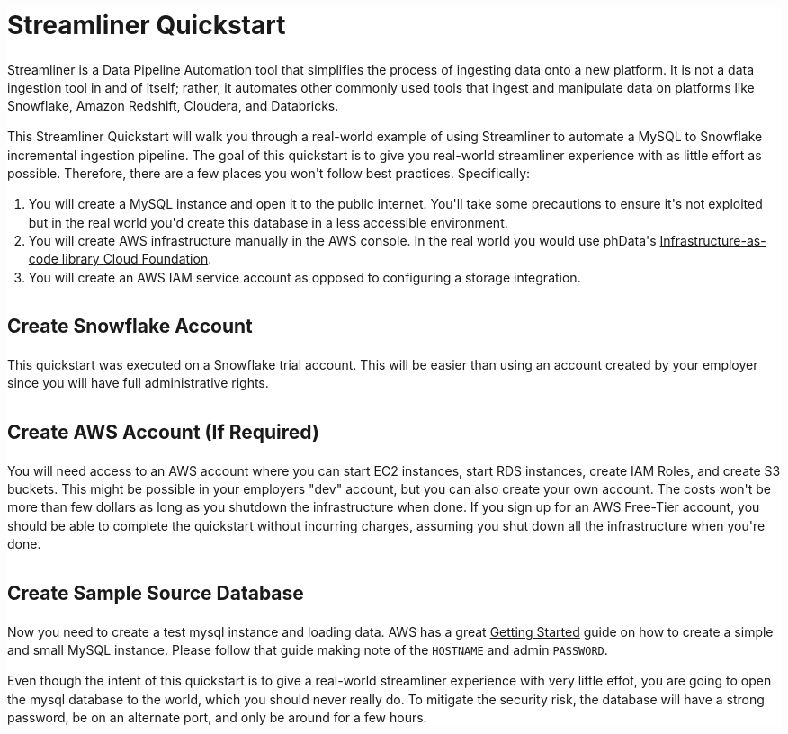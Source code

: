 # Streamliner Quickstart

Streamliner is a Data Pipeline Automation tool that simplifies the process of ingesting data onto a new platform. It is not a data ingestion tool in and of itself; rather, it automates other commonly used tools that ingest and manipulate data on platforms like Snowflake, Amazon Redshift, Cloudera, and Databricks.

This Streamliner Quickstart will walk you through a real-world example of using Streamliner to automate a MySQL to Snowflake
incremental ingestion pipeline. The goal of this quickstart is to give you real-world streamliner experience with as 
little effort as possible. Therefore, there are a few places you won't follow best practices. Specifically:

1. You will create a MySQL instance and open it to the public internet. You'll take some precautions to ensure it's not exploited but in the real world you'd create this database in a less accessible environment.
2. You will create AWS infrastructure manually in the AWS console. In the real world you would use phData's [Infrastructure-as-code library Cloud Foundation](https://docs.customer.phdata.io/docs/cloudfoundation/).
3. You will create an AWS IAM service account as opposed to configuring a storage integration.

## Create Snowflake Account

This quickstart was executed on a [Snowflake trial](https://trial.snowflake.com/) account. This will be easier than using
an account created by your employer since you will have full administrative rights.

## Create AWS Account (If Required)

You will need access to an AWS account where you can start EC2 instances, start RDS instances, create IAM Roles, and 
create S3 buckets. This might be possible in your employers "dev" account, but you can also create your own account. 
The costs won't be more than few dollars as long as you shutdown the infrastructure when done. If you sign up for an AWS Free-Tier account, you should be able to complete the quickstart without incurring charges, assuming you shut down all the infrastructure when you're done.

## Create Sample Source Database

Now you need to create a test mysql instance and loading data. AWS has a great 
[Getting Started](https://docs.aws.amazon.com/AmazonRDS/latest/UserGuide/CHAP_GettingStarted.CreatingConnecting.MySQL.html) 
guide on how to create a simple and small MySQL instance. Please follow that guide making note of the `HOSTNAME` and
admin `PASSWORD`.

Even though the intent of this quickstart is to give a real-world streamliner experience with very little effot, you are going to open the mysql database to the world, which you should never really do. To mitigate the security risk, the database will have a strong password, be on an alternate port, and only be around for a few hours.
